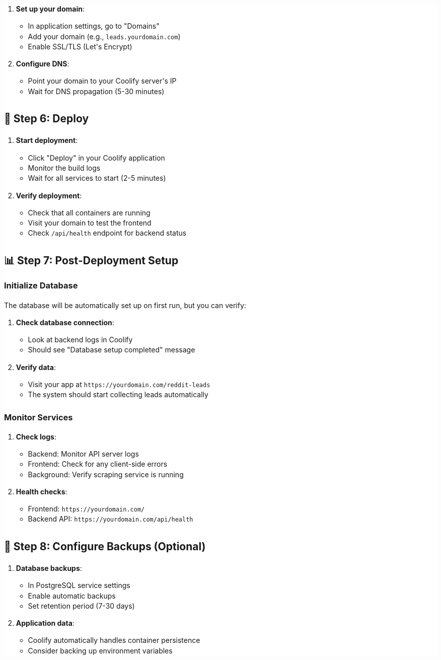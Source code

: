 1. **Set up your domain**:
   - In application settings, go to "Domains"
   - Add your domain (e.g., `leads.yourdomain.com`)
   - Enable SSL/TLS (Let's Encrypt)

2. **Configure DNS**:
   - Point your domain to your Coolify server's IP
   - Wait for DNS propagation (5-30 minutes)

## 🚀 Step 6: Deploy

1. **Start deployment**:
   - Click "Deploy" in your Coolify application
   - Monitor the build logs
   - Wait for all services to start (2-5 minutes)

2. **Verify deployment**:
   - Check that all containers are running
   - Visit your domain to test the frontend
   - Check `/api/health` endpoint for backend status

## 📊 Step 7: Post-Deployment Setup

### Initialize Database
The database will be automatically set up on first run, but you can verify:

1. **Check database connection**:
   - Look at backend logs in Coolify
   - Should see "Database setup completed" message

2. **Verify data**:
   - Visit your app at `https://yourdomain.com/reddit-leads`
   - The system should start collecting leads automatically

### Monitor Services

1. **Check logs**:
   - Backend: Monitor API server logs
   - Frontend: Check for any client-side errors
   - Background: Verify scraping service is running

2. **Health checks**:
   - Frontend: `https://yourdomain.com/`
   - Backend API: `https://yourdomain.com/api/health`

## 🔧 Step 8: Configure Backups (Optional)

1. **Database backups**:
   - In PostgreSQL service settings
   - Enable automatic backups
   - Set retention period (7-30 days)

2. **Application data**:
   - Coolify automatically handles container persistence
   - Consider backing up environment variables
